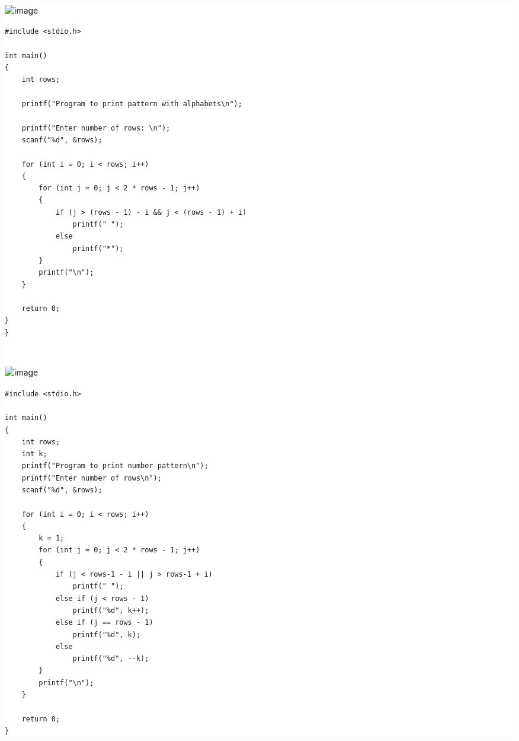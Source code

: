 ![image](https://github.com/rizal-muhammed/c-Bootcamp/assets/37320039/2e3a6cd2-1a4c-4491-8214-2f7e7cd47104)

```
#include <stdio.h>

int main()
{
    int rows;

    printf("Program to print pattern with alphabets\n");

    printf("Enter number of rows: \n");
    scanf("%d", &rows);

    for (int i = 0; i < rows; i++)
    {
        for (int j = 0; j < 2 * rows - 1; j++)
        {
            if (j > (rows - 1) - i && j < (rows - 1) + i)
                printf(" ");
            else
                printf("*");
        }
        printf("\n");
    }

    return 0;
}
}
```
<br>

![image](https://github.com/rizal-muhammed/c-Bootcamp/assets/37320039/a2a6df58-6135-4191-91a2-eaa46469f309)
```
#include <stdio.h>

int main()
{
    int rows;
    int k;
    printf("Program to print number pattern\n");
    printf("Enter number of rows\n");
    scanf("%d", &rows);

    for (int i = 0; i < rows; i++)
    {
        k = 1;
        for (int j = 0; j < 2 * rows - 1; j++)
        {
            if (j < rows-1 - i || j > rows-1 + i)
                printf(" ");
            else if (j < rows - 1)
                printf("%d", k++);
            else if (j == rows - 1)
                printf("%d", k);
            else
                printf("%d", --k);
        }
        printf("\n");
    }
    
    return 0;
}
```